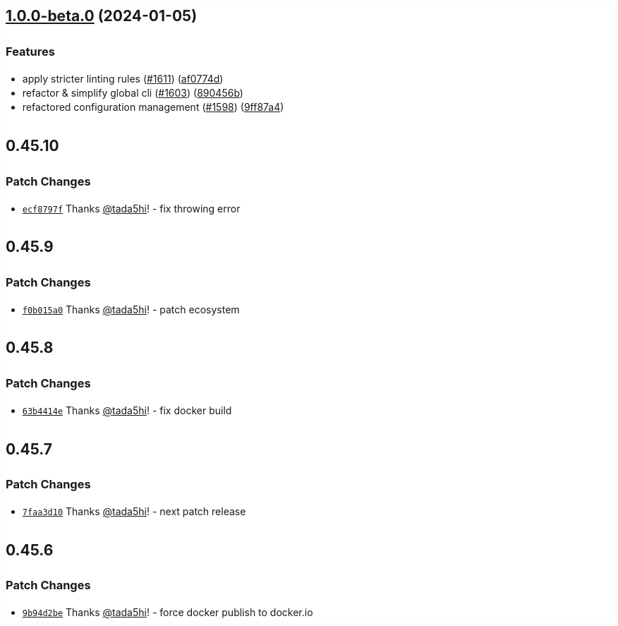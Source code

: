 ## [1.0.0-beta.0](https://github.com/authup/authup/compare/global-core-v0.45.10...global-core-v1.0.0-beta.0) (2024-01-05)


### Features

* apply stricter linting rules ([#1611](https://github.com/authup/authup/issues/1611)) ([af0774d](https://github.com/authup/authup/commit/af0774d72a91d52f92b4d51c8391feca0f76f540))
* refactor & simplify global cli ([#1603](https://github.com/authup/authup/issues/1603)) ([890456b](https://github.com/authup/authup/commit/890456bf7ffb85b80ed20f1a8bfa2e480b18a9e4))
* refactored configuration management ([#1598](https://github.com/authup/authup/issues/1598)) ([9ff87a4](https://github.com/authup/authup/commit/9ff87a4256b5b3af6b3f5e00de2942d68683ecaf))

## 0.45.10

### Patch Changes

- [`ecf8797f`](https://github.com/authup/authup/commit/ecf8797fcacff6a560564fb9d01561c04b56cc63) Thanks [@tada5hi](https://github.com/tada5hi)! - fix throwing error

## 0.45.9

### Patch Changes

- [`f0b015a0`](https://github.com/authup/authup/commit/f0b015a07c960610031412368f83fc07ba4dde40) Thanks [@tada5hi](https://github.com/tada5hi)! - patch ecosystem

## 0.45.8

### Patch Changes

- [`63b4414e`](https://github.com/authup/authup/commit/63b4414eed4442a40dd25aab7c0dd69d0bd46f26) Thanks [@tada5hi](https://github.com/tada5hi)! - fix docker build

## 0.45.7

### Patch Changes

- [`7faa3d10`](https://github.com/authup/authup/commit/7faa3d10dc0a048a84792d6d0d7a2dc717f13e1b) Thanks [@tada5hi](https://github.com/tada5hi)! - next patch release

## 0.45.6

### Patch Changes

- [`9b94d2be`](https://github.com/authup/authup/commit/9b94d2be82498faa4e28d63450d8e8c1beda5d37) Thanks [@tada5hi](https://github.com/tada5hi)! - force docker publish to docker.io
